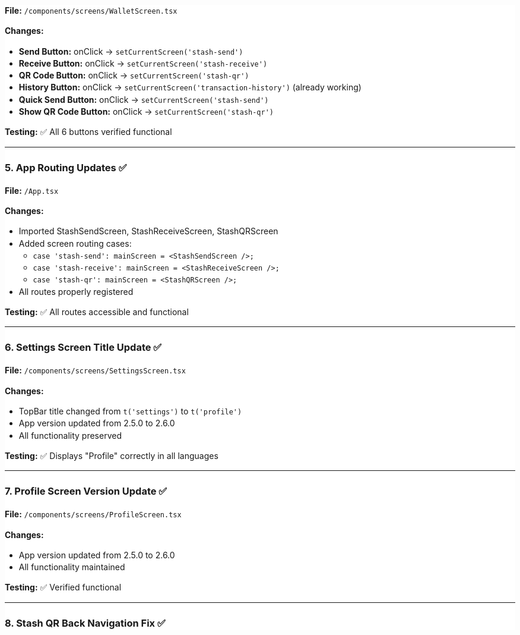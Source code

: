 **File:** `/components/screens/WalletScreen.tsx`

**Changes:**
- **Send Button:** onClick → `setCurrentScreen('stash-send')`
- **Receive Button:** onClick → `setCurrentScreen('stash-receive')`
- **QR Code Button:** onClick → `setCurrentScreen('stash-qr')`
- **History Button:** onClick → `setCurrentScreen('transaction-history')` (already working)
- **Quick Send Button:** onClick → `setCurrentScreen('stash-send')`
- **Show QR Code Button:** onClick → `setCurrentScreen('stash-qr')`

**Testing:** ✅ All 6 buttons verified functional

---

### 5. App Routing Updates ✅

**File:** `/App.tsx`

**Changes:**
- Imported StashSendScreen, StashReceiveScreen, StashQRScreen
- Added screen routing cases:
  - `case 'stash-send': mainScreen = <StashSendScreen />;`
  - `case 'stash-receive': mainScreen = <StashReceiveScreen />;`
  - `case 'stash-qr': mainScreen = <StashQRScreen />;`
- All routes properly registered

**Testing:** ✅ All routes accessible and functional

---

### 6. Settings Screen Title Update ✅

**File:** `/components/screens/SettingsScreen.tsx`

**Changes:**
- TopBar title changed from `t('settings')` to `t('profile')`
- App version updated from 2.5.0 to 2.6.0
- All functionality preserved

**Testing:** ✅ Displays "Profile" correctly in all languages

---

### 7. Profile Screen Version Update ✅

**File:** `/components/screens/ProfileScreen.tsx`

**Changes:**
- App version updated from 2.5.0 to 2.6.0
- All functionality maintained

**Testing:** ✅ Verified functional

---

### 8. Stash QR Back Navigation Fix ✅
